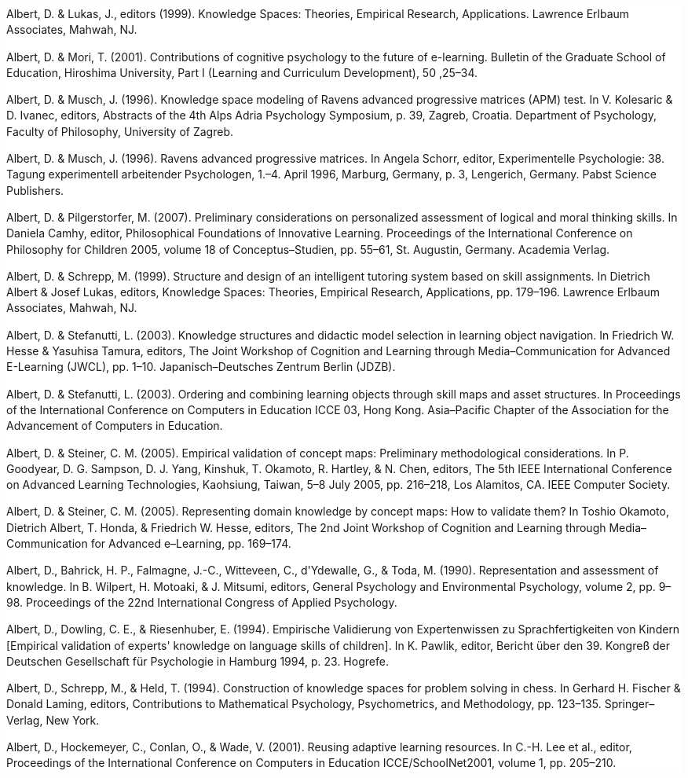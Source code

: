 Albert, D. & Lukas, J., editors (1999). Knowledge Spaces: Theories, Empirical Research, Applications. Lawrence Erlbaum Associates, Mahwah, NJ.

Albert, D. & Mori, T. (2001). Contributions of cognitive psychology to the future of e-learning. Bulletin of the Graduate School of Education, Hiroshima University, Part I (Learning and Curriculum Development), 50 ,25–34.

Albert, D. & Musch, J. (1996). Knowledge space modeling of Ravens advanced progressive matrices (APM) test. In V. Kolesaric & D. Ivanec, editors, Abstracts of the 4th Alps Adria Psychology Symposium, p. 39, Zagreb, Croatia. Department of Psychology, Faculty of Philosophy, University of Zagreb.

Albert, D. & Musch, J. (1996). Ravens advanced progressive matrices. In Angela Schorr, editor, Experimentelle Psychologie: 38. Tagung experimentell arbeitender Psychologen, 1.–4. April 1996, Marburg, Germany, p. 3, Lengerich, Germany. Pabst Science Publishers.

Albert, D. & Pilgerstorfer, M. (2007). Preliminary considerations on personalized assessment of logical and moral thinking skills. In Daniela Camhy, editor, Philosophical Foundations of Innovative Learning. Proceedings of the International Conference on Philosophy for Children 2005, volume 18 of Conceptus–Studien, pp. 55–61, St. Augustin, Germany. Academia Verlag.

Albert, D. & Schrepp, M. (1999). Structure and design of an intelligent tutoring system based on skill assignments. In Dietrich Albert & Josef Lukas, editors, Knowledge Spaces: Theories, Empirical Research, Applications, pp. 179–196. Lawrence Erlbaum Associates, Mahwah, NJ.

Albert, D. & Stefanutti, L. (2003). Knowledge structures and didactic model selection in learning object navigation. In Friedrich W. Hesse & Yasuhisa Tamura, editors, The Joint Workshop of Cognition and Learning through Media–Communication for Advanced E-Learning (JWCL), pp. 1–10. Japanisch–Deutsches Zentrum Berlin (JDZB).

Albert, D. & Stefanutti, L. (2003). Ordering and combining learning objects through skill maps and asset structures. In Proceedings of the International Conference on Computers in Education ICCE 03, Hong Kong. Asia–Pacific Chapter of the Association for the Advancement of Computers in Education.

Albert, D. & Steiner, C. M. (2005). Empirical validation of concept maps: Preliminary methodological considerations. In P. Goodyear, D. G. Sampson, D. J. Yang, Kinshuk, T. Okamoto, R. Hartley, & N. Chen, editors, The 5th IEEE International Conference on Advanced Learning Technologies, Kaohsiung, Taiwan, 5–8 July 2005, pp. 216–218, Los Alamitos, CA. IEEE Computer Society.

Albert, D. & Steiner, C. M. (2005). Representing domain knowledge by concept maps: How to validate them? In Toshio Okamoto, Dietrich Albert, T. Honda, & Friedrich W. Hesse, editors, The 2nd Joint Workshop of Cognition and Learning through Media–Communication for Advanced e–Learning, pp. 169–174.

Albert, D., Bahrick, H. P., Falmagne, J.-C., Witteveen, C., d'Ydewalle, G., & Toda, M. (1990). Representation and assessment of knowledge. In B. Wilpert, H. Motoaki, & J. Mitsumi, editors, General Psychology and Environmental Psychology, volume 2, pp. 9–98. Proceedings of the 22nd International Congress of Applied Psychology.

Albert, D., Dowling, C. E., & Riesenhuber, E. (1994). Empirische Validierung von Expertenwissen zu Sprachfertigkeiten von Kindern [Empirical validation of experts' knowledge on language skills of children]. In K. Pawlik, editor, Bericht über den 39. Kongreß der Deutschen Gesellschaft für Psychologie in Hamburg 1994, p. 23. Hogrefe.

Albert, D., Schrepp, M., & Held, T. (1994). Construction of knowledge spaces for problem solving in chess. In Gerhard H. Fischer & Donald Laming, editors, Contributions to Mathematical Psychology, Psychometrics, and Methodology, pp. 123–135. Springer–Verlag, New York.

Albert, D., Hockemeyer, C., Conlan, O., & Wade, V. (2001). Reusing adaptive learning resources. In C.-H. Lee et al., editor, Proceedings of the International Conference on Computers in Education ICCE/SchoolNet2001, volume 1, pp. 205–210.
